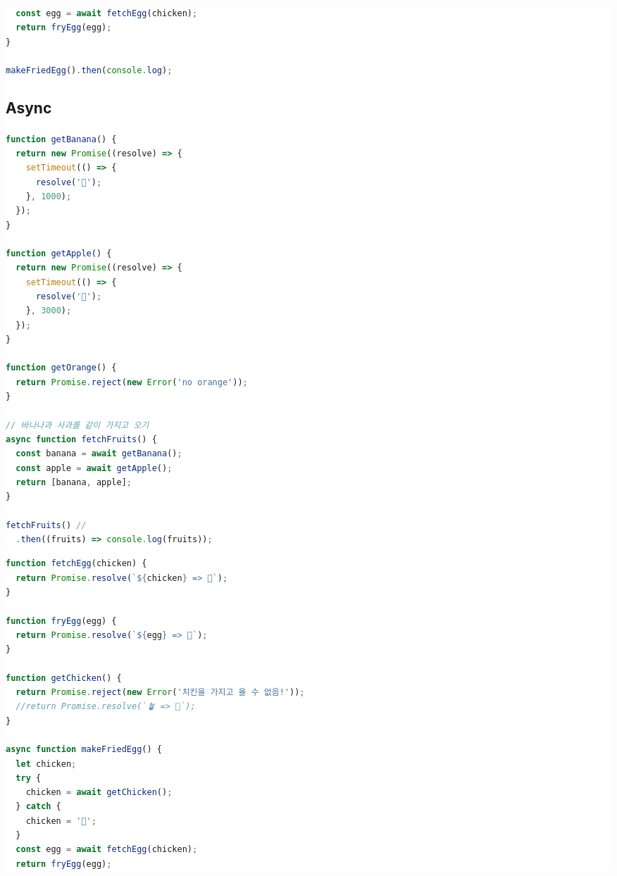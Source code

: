 ```jsx
  const egg = await fetchEgg(chicken);
  return fryEgg(egg);
}

makeFriedEgg().then(console.log);
```

## Async

```jsx
function getBanana() {
  return new Promise((resolve) => {
    setTimeout(() => {
      resolve('🍌');
    }, 1000);
  });
}

function getApple() {
  return new Promise((resolve) => {
    setTimeout(() => {
      resolve('🍎');
    }, 3000);
  });
}

function getOrange() {
  return Promise.reject(new Error('no orange'));
}

// 바나나과 사과를 같이 가지고 오기
async function fetchFruits() {
  const banana = await getBanana();
  const apple = await getApple();
  return [banana, apple];
}

fetchFruits() //
  .then((fruits) => console.log(fruits));
```

```jsx
function fetchEgg(chicken) {
  return Promise.resolve(`${chicken} => 🥚`);
}

function fryEgg(egg) {
  return Promise.resolve(`${egg} => 🍳`);
}

function getChicken() {
  return Promise.reject(new Error('치킨을 가지고 올 수 없음!'));
  //return Promise.resolve(`🪴 => 🐓`);
}

async function makeFriedEgg() {
  let chicken;
  try {
    chicken = await getChicken();
  } catch {
    chicken = '🐔';
  }
  const egg = await fetchEgg(chicken);
  return fryEgg(egg);
```